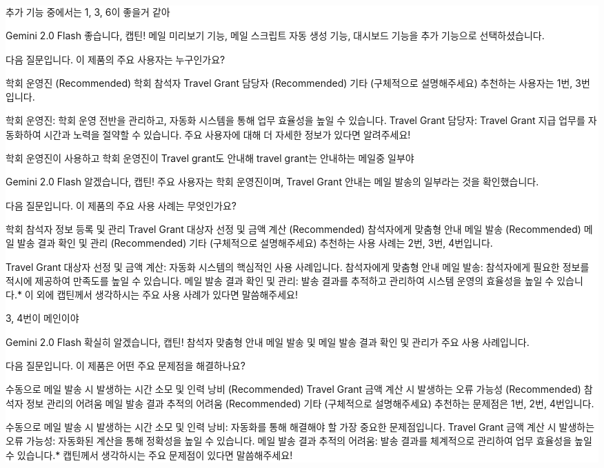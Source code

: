 추가 기능 중에서는 1, 3, 6이 좋을거 같아



Gemini 2.0 Flash
좋습니다, 캡틴! 메일 미리보기 기능, 메일 스크립트 자동 생성 기능, 대시보드 기능을 추가 기능으로 선택하셨습니다.

다음 질문입니다. 이 제품의 주요 사용자는 누구인가요?

학회 운영진 (Recommended)
학회 참석자
Travel Grant 담당자 (Recommended)
기타 (구체적으로 설명해주세요)
추천하는 사용자는 1번, 3번입니다.

학회 운영진: 학회 운영 전반을 관리하고, 자동화 시스템을 통해 업무 효율성을 높일 수 있습니다.
Travel Grant 담당자: Travel Grant 지급 업무를 자동화하여 시간과 노력을 절약할 수 있습니다.
주요 사용자에 대해 더 자세한 정보가 있다면 알려주세요!

학회 운영진이 사용하고 학회 운영진이 Travel grant도 안내해
travel grant는 안내하는 메일중 일부야



Gemini 2.0 Flash
알겠습니다, 캡틴! 주요 사용자는 학회 운영진이며, Travel Grant 안내는 메일 발송의 일부라는 것을 확인했습니다.

다음 질문입니다. 이 제품의 주요 사용 사례는 무엇인가요?

학회 참석자 정보 등록 및 관리
Travel Grant 대상자 선정 및 금액 계산 (Recommended)
참석자에게 맞춤형 안내 메일 발송 (Recommended)
메일 발송 결과 확인 및 관리 (Recommended)
기타 (구체적으로 설명해주세요)
추천하는 사용 사례는 2번, 3번, 4번입니다.

Travel Grant 대상자 선정 및 금액 계산: 자동화 시스템의 핵심적인 사용 사례입니다.
참석자에게 맞춤형 안내 메일 발송: 참석자에게 필요한 정보를 적시에 제공하여 만족도를 높일 수 있습니다.
메일 발송 결과 확인 및 관리: 발송 결과를 추적하고 관리하여 시스템 운영의 효율성을 높일 수 있습니다.*
이 외에 캡틴께서 생각하시는 주요 사용 사례가 있다면 말씀해주세요!

3, 4번이 메인이야



Gemini 2.0 Flash
확실히 알겠습니다, 캡틴! 참석자 맞춤형 안내 메일 발송 및 메일 발송 결과 확인 및 관리가 주요 사용 사례입니다.

다음 질문입니다. 이 제품은 어떤 주요 문제점을 해결하나요?

수동으로 메일 발송 시 발생하는 시간 소모 및 인력 낭비 (Recommended)
Travel Grant 금액 계산 시 발생하는 오류 가능성 (Recommended)
참석자 정보 관리의 어려움
메일 발송 결과 추적의 어려움 (Recommended)
기타 (구체적으로 설명해주세요)
추천하는 문제점은 1번, 2번, 4번입니다.

수동으로 메일 발송 시 발생하는 시간 소모 및 인력 낭비: 자동화를 통해 해결해야 할 가장 중요한 문제점입니다.
Travel Grant 금액 계산 시 발생하는 오류 가능성: 자동화된 계산을 통해 정확성을 높일 수 있습니다.
메일 발송 결과 추적의 어려움: 발송 결과를 체계적으로 관리하여 업무 효율성을 높일 수 있습니다.*
캡틴께서 생각하시는 주요 문제점이 있다면 말씀해주세요!
